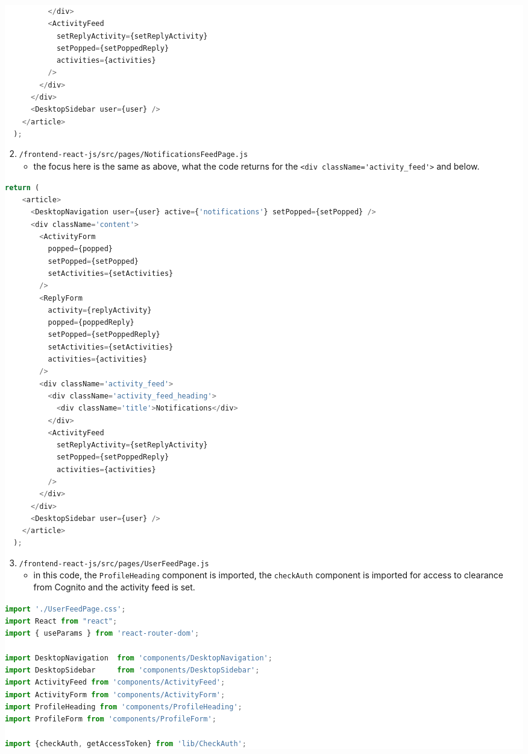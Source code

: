 ```javascript
          </div>
          <ActivityFeed 
            setReplyActivity={setReplyActivity} 
            setPopped={setPoppedReply} 
            activities={activities} 
          />
        </div>
      </div>
      <DesktopSidebar user={user} />
    </article>
  );
```
2. `/frontend-react-js/src/pages/NotificationsFeedPage.js`
	- the focus here is the same as above, what the code returns for the `<div className='activity_feed'>` and below.
```javascript
return (
    <article>
      <DesktopNavigation user={user} active={'notifications'} setPopped={setPopped} />
      <div className='content'>
        <ActivityForm  
          popped={popped}
          setPopped={setPopped} 
          setActivities={setActivities} 
        />
        <ReplyForm 
          activity={replyActivity} 
          popped={poppedReply} 
          setPopped={setPoppedReply} 
          setActivities={setActivities} 
          activities={activities} 
        />
        <div className='activity_feed'>
          <div className='activity_feed_heading'>
            <div className='title'>Notifications</div>
          </div>
          <ActivityFeed 
            setReplyActivity={setReplyActivity} 
            setPopped={setPoppedReply} 
            activities={activities} 
          />
        </div>
      </div>
      <DesktopSidebar user={user} />
    </article>
  );
```
3. `/frontend-react-js/src/pages/UserFeedPage.js`
	- in this code, the `ProfileHeading` component is imported, the `checkAuth` component is imported for access to clearance from Cognito and the activity feed is set.
```javascript
import './UserFeedPage.css';
import React from "react";
import { useParams } from 'react-router-dom';

import DesktopNavigation  from 'components/DesktopNavigation';
import DesktopSidebar     from 'components/DesktopSidebar';
import ActivityFeed from 'components/ActivityFeed';
import ActivityForm from 'components/ActivityForm';
import ProfileHeading from 'components/ProfileHeading';
import ProfileForm from 'components/ProfileForm';

import {checkAuth, getAccessToken} from 'lib/CheckAuth';

```